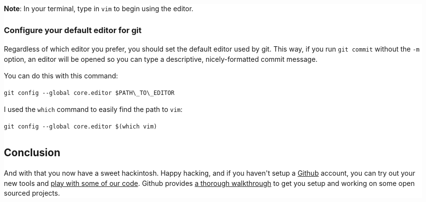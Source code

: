 **Note**: In your terminal, type in `vim` to begin using the editor.

### Configure your default editor for git

Regardless of which editor you prefer, you should set the default editor used by git. This way, if you run `git commit` without the `-m` option, an editor will be opened so you can type a descriptive, nicely-formatted commit message.

You can do this with this command:

	git config --global core.editor $PATH\_TO\_EDITOR

I used the `which` command to easily find the path to `vim`:

	git config --global core.editor $(which vim)


## Conclusion
And with that you now have a sweet hackintosh. Happy hacking, and if you haven't setup a [Github](https://github.com/) account, you can try out your new tools and [play with some of our code](https://github.com/nprapps). Github provides [a thorough walkthrough](https://help.github.com/) to get you setup and working on some open sourced projects.
